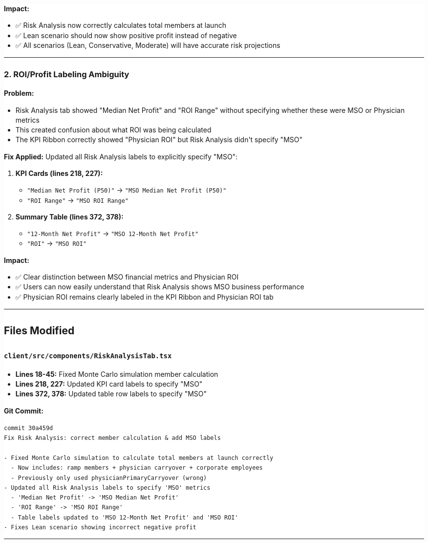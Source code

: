 **Impact:**
- ✅ Risk Analysis now correctly calculates total members at launch
- ✅ Lean scenario should now show positive profit instead of negative
- ✅ All scenarios (Lean, Conservative, Moderate) will have accurate risk projections

---

### 2. **ROI/Profit Labeling Ambiguity**

**Problem:**
- Risk Analysis tab showed "Median Net Profit" and "ROI Range" without specifying whether these were MSO or Physician metrics
- This created confusion about what ROI was being calculated
- The KPI Ribbon correctly showed "Physician ROI" but Risk Analysis didn't specify "MSO"

**Fix Applied:**
Updated all Risk Analysis labels to explicitly specify "MSO":

1. **KPI Cards (lines 218, 227):**
   - `"Median Net Profit (P50)"` → `"MSO Median Net Profit (P50)"`
   - `"ROI Range"` → `"MSO ROI Range"`

2. **Summary Table (lines 372, 378):**
   - `"12-Month Net Profit"` → `"MSO 12-Month Net Profit"`
   - `"ROI"` → `"MSO ROI"`

**Impact:**
- ✅ Clear distinction between MSO financial metrics and Physician ROI
- ✅ Users can now easily understand that Risk Analysis shows MSO business performance
- ✅ Physician ROI remains clearly labeled in the KPI Ribbon and Physician ROI tab

---

## Files Modified

### `client/src/components/RiskAnalysisTab.tsx`
- **Lines 18-45:** Fixed Monte Carlo simulation member calculation
- **Lines 218, 227:** Updated KPI card labels to specify "MSO"
- **Lines 372, 378:** Updated table row labels to specify "MSO"

**Git Commit:**
```
commit 30a459d
Fix Risk Analysis: correct member calculation & add MSO labels

- Fixed Monte Carlo simulation to calculate total members at launch correctly
  - Now includes: ramp members + physician carryover + corporate employees
  - Previously only used physicianPrimaryCarryover (wrong)
- Updated all Risk Analysis labels to specify 'MSO' metrics
  - 'Median Net Profit' -> 'MSO Median Net Profit'
  - 'ROI Range' -> 'MSO ROI Range'
  - Table labels updated to 'MSO 12-Month Net Profit' and 'MSO ROI'
- Fixes Lean scenario showing incorrect negative profit
```

---